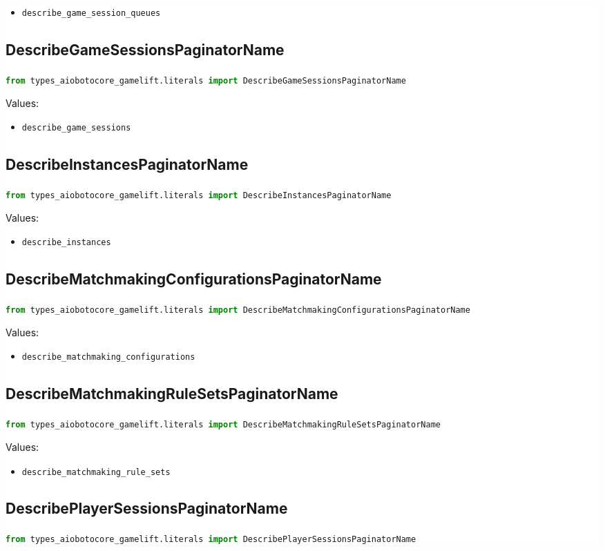 - `describe_game_session_queues`

<a id="describegamesessionspaginatorname"></a>

## DescribeGameSessionsPaginatorName

```python
from types_aiobotocore_gamelift.literals import DescribeGameSessionsPaginatorName
```

Values:

- `describe_game_sessions`

<a id="describeinstancespaginatorname"></a>

## DescribeInstancesPaginatorName

```python
from types_aiobotocore_gamelift.literals import DescribeInstancesPaginatorName
```

Values:

- `describe_instances`

<a id="describematchmakingconfigurationspaginatorname"></a>

## DescribeMatchmakingConfigurationsPaginatorName

```python
from types_aiobotocore_gamelift.literals import DescribeMatchmakingConfigurationsPaginatorName
```

Values:

- `describe_matchmaking_configurations`

<a id="describematchmakingrulesetspaginatorname"></a>

## DescribeMatchmakingRuleSetsPaginatorName

```python
from types_aiobotocore_gamelift.literals import DescribeMatchmakingRuleSetsPaginatorName
```

Values:

- `describe_matchmaking_rule_sets`

<a id="describeplayersessionspaginatorname"></a>

## DescribePlayerSessionsPaginatorName

```python
from types_aiobotocore_gamelift.literals import DescribePlayerSessionsPaginatorName
```
